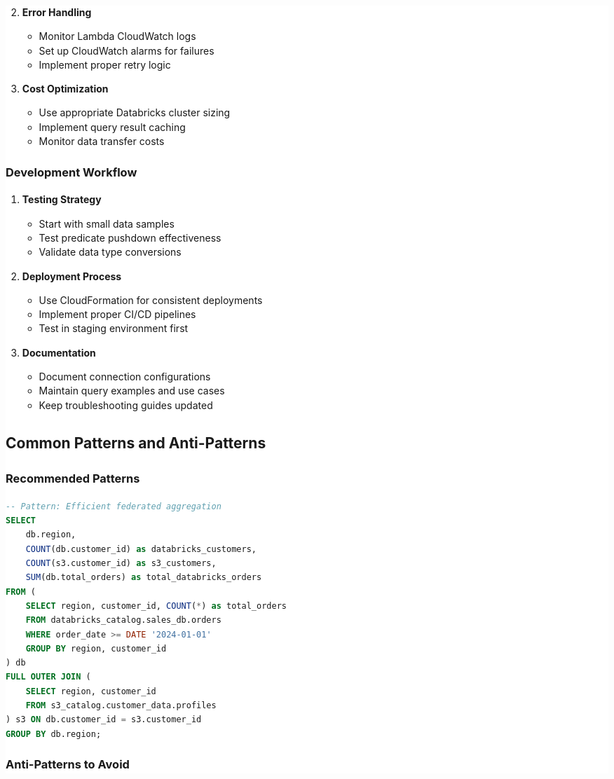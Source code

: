 2. **Error Handling**
   - Monitor Lambda CloudWatch logs
   - Set up CloudWatch alarms for failures
   - Implement proper retry logic

3. **Cost Optimization**
   - Use appropriate Databricks cluster sizing
   - Implement query result caching
   - Monitor data transfer costs

### Development Workflow

1. **Testing Strategy**
   - Start with small data samples
   - Test predicate pushdown effectiveness
   - Validate data type conversions

2. **Deployment Process**
   - Use CloudFormation for consistent deployments
   - Implement proper CI/CD pipelines
   - Test in staging environment first

3. **Documentation**
   - Document connection configurations
   - Maintain query examples and use cases
   - Keep troubleshooting guides updated

## Common Patterns and Anti-Patterns

### Recommended Patterns

```sql
-- Pattern: Efficient federated aggregation
SELECT 
    db.region,
    COUNT(db.customer_id) as databricks_customers,
    COUNT(s3.customer_id) as s3_customers,
    SUM(db.total_orders) as total_databricks_orders
FROM (
    SELECT region, customer_id, COUNT(*) as total_orders
    FROM databricks_catalog.sales_db.orders
    WHERE order_date >= DATE '2024-01-01'
    GROUP BY region, customer_id
) db
FULL OUTER JOIN (
    SELECT region, customer_id
    FROM s3_catalog.customer_data.profiles
) s3 ON db.customer_id = s3.customer_id
GROUP BY db.region;
```

### Anti-Patterns to Avoid
